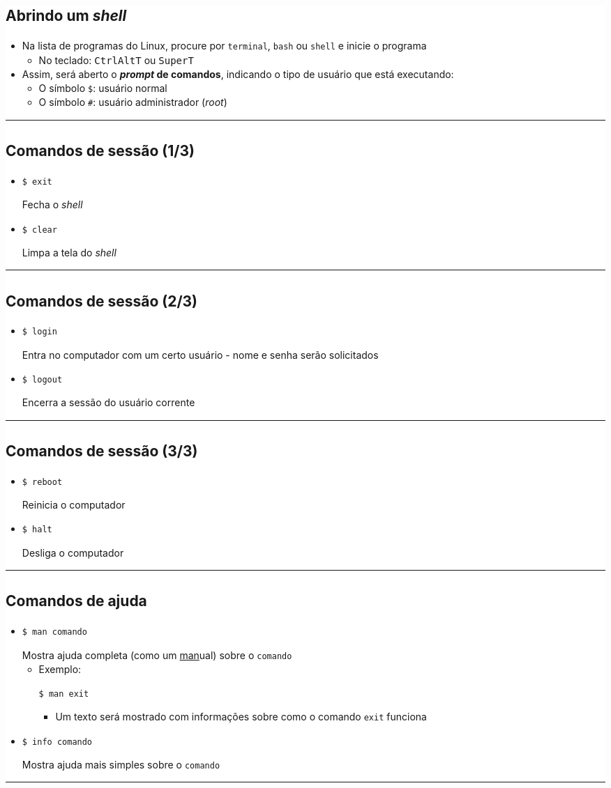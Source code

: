## Abrindo um _shell_

- Na lista de programas do Linux, procure por `terminal`, `bash` ou `shell` e 
  inicie o programa
  - No teclado:  <kbd>Ctrl</kbd><kbd>Alt</kbd><kbd>T</kbd> ou <kbd>Super</kbd><kbd>T</kbd>
- Assim, será aberto o **_prompt_ de comandos**, indicando o tipo de usuário que está executando:
  - O símbolo `$`: usuário normal
  - O símbolo `#`: usuário administrador (_root_)
  
---
## Comandos de sessão (1/3)

- ```
  $ exit
  ```
  Fecha o _shell_
- ```
  $ clear
  ```
  Limpa a tela do _shell_
  
---
## Comandos de sessão (2/3)

- ```
  $ login
  ```
  Entra no computador com um certo usuário - nome e senha serão solicitados
- ```
  $ logout
  ```
  Encerra a sessão do usuário corrente
  
---
## Comandos de sessão (3/3)

- ```
  $ reboot
  ```
  Reinicia o computador
- ```
  $ halt
  ```
  Desliga o computador

---
## Comandos de **ajuda**

- ```
  $ man comando
  ```
  Mostra ajuda completa (como um <u>man</u>ual) sobre o `comando`
  - Exemplo: 
    ```
    $ man exit
    ```
    - Um texto será mostrado com informações sobre como o comando `exit` funciona
- ```
  $ info comando
  ```
  Mostra ajuda mais simples sobre o `comando`

---